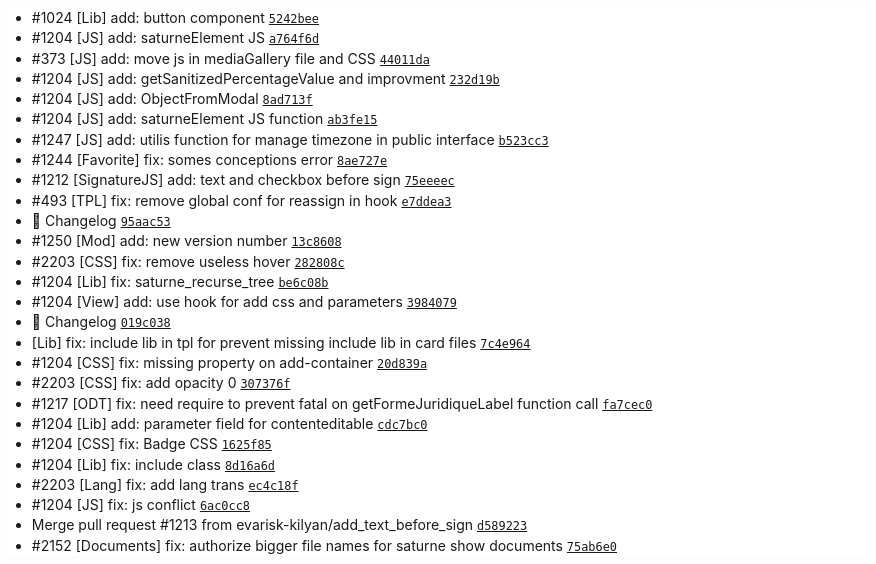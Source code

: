 - #1024 [Lib] add: button component [`5242bee`](https://github.com/Evarisk/Saturne/commit/5242beea68adc345810888043918380e01c52ba4)
- #1204 [JS] add: saturneElement JS [`a764f6d`](https://github.com/Evarisk/Saturne/commit/a764f6d5525783dc717143d4383477458cf867aa)
- #373 [JS] add: move js in mediaGallery file and CSS [`44011da`](https://github.com/Evarisk/Saturne/commit/44011daa5b575a697675b9cd56f1964f37fff80d)
- #1204 [JS] add: getSanitizedPercentageValue and improvment [`232d19b`](https://github.com/Evarisk/Saturne/commit/232d19ba8aa470c835f08fb5901f5f45642b4025)
- #1204 [JS] add: ObjectFromModal [`8ad713f`](https://github.com/Evarisk/Saturne/commit/8ad713f6656b738a17e1c16d057ba2402aa6f5ee)
- #1204 [JS] add: saturneElement JS function [`ab3fe15`](https://github.com/Evarisk/Saturne/commit/ab3fe15cf1cc4c19abc4dbaec049d76141e59e4f)
- #1247 [JS] add: utilis function for manage timezone in public interface [`b523cc3`](https://github.com/Evarisk/Saturne/commit/b523cc3afe294fd1466417aea7689328e352bc86)
- #1244 [Favorite] fix: somes conceptions error [`8ae727e`](https://github.com/Evarisk/Saturne/commit/8ae727ee0538061650e8242873db1ff5275e9496)
- #1212 [SignatureJS] add: text and checkbox before sign [`75eeeec`](https://github.com/Evarisk/Saturne/commit/75eeeec7d490e794f3b3c3f6bdf392d1ce959b82)
- #493 [TPL] fix: remove global conf for reassign in hook [`e7ddea3`](https://github.com/Evarisk/Saturne/commit/e7ddea3c645501c10f7756da7f38bfe862840ad8)
- 📖 Changelog [`95aac53`](https://github.com/Evarisk/Saturne/commit/95aac537c58d1ab09aef2e62012d40b584b43ed3)
- #1250 [Mod] add: new version number [`13c8608`](https://github.com/Evarisk/Saturne/commit/13c8608e0604f3eb52c529a205d1dc0eee0e1b44)
- #2203 [CSS] fix: remove useless hover [`282808c`](https://github.com/Evarisk/Saturne/commit/282808cd59cc8a14331aa00759531a91881fa491)
- #1204 [Lib] fix: saturne_recurse_tree [`be6c08b`](https://github.com/Evarisk/Saturne/commit/be6c08b78547bc795ee887f8080db3cd7d5e6dbe)
- #1204 [View] add: use hook for add css and parameters [`3984079`](https://github.com/Evarisk/Saturne/commit/3984079d6b6757993690d7f5e095d796eba1ec65)
- 📖 Changelog [`019c038`](https://github.com/Evarisk/Saturne/commit/019c03894e52c59c43f7cc4771baabe7da1146c5)
- [Lib] fix: include lib in tpl for prevent missing include lib in card files [`7c4e964`](https://github.com/Evarisk/Saturne/commit/7c4e964766fa5942d371d035207759d5075c4f47)
- #1204 [CSS] fix: missing property on add-container [`20d839a`](https://github.com/Evarisk/Saturne/commit/20d839a7141fd848e4476e8e66130a87a5524c4d)
- #2203 [CSS] fix: add opacity 0 [`307376f`](https://github.com/Evarisk/Saturne/commit/307376fd71ec8eefa25ad8d5ec4aa4f99adc0444)
- #1217 [ODT] fix: need require to prevent fatal on getFormeJuridiqueLabel function call [`fa7cec0`](https://github.com/Evarisk/Saturne/commit/fa7cec05db674e61f6a55e2f89030c3f70a3b2cc)
- #1204 [Lib] add: parameter field for contenteditable [`cdc7bc0`](https://github.com/Evarisk/Saturne/commit/cdc7bc048309b0599fcd8eda9722bb8674cdbefc)
- #1204 [CSS] fix: Badge CSS [`1625f85`](https://github.com/Evarisk/Saturne/commit/1625f85a271ba0134451a62c7896c47ce2e65aaa)
- #1204 [Lib] fix: include class [`8d16a6d`](https://github.com/Evarisk/Saturne/commit/8d16a6d247599e42b970d36f4d5409e42c0d03e2)
- #2203 [Lang] fix: add lang trans [`ec4c18f`](https://github.com/Evarisk/Saturne/commit/ec4c18f6cfca597261d8f16f11ab3065c3122d60)
- #1204 [JS] fix: js conflict [`6ac0cc8`](https://github.com/Evarisk/Saturne/commit/6ac0cc8df133f2373ad98053e4c6635c110d1c69)
- Merge pull request #1213 from evarisk-kilyan/add_text_before_sign [`d589223`](https://github.com/Evarisk/Saturne/commit/d58922323dc8107b2ff54ea14ae932290ea8e9fd)
- #2152 [Documents] fix: authorize bigger file names for saturne show documents [`75ab6e0`](https://github.com/Evarisk/Saturne/commit/75ab6e0be7aeddab91700bcb041b823d46c2433d)
